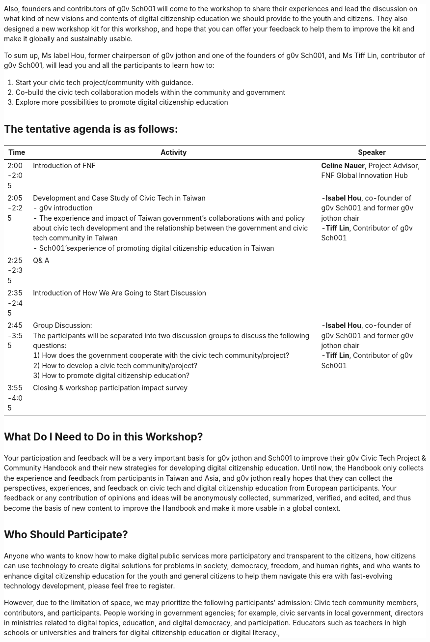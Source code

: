 Also, founders and contributors of g0v Sch001 will come to the workshop to share their experiences and lead the discussion on what kind of new visions and contents of digital citizenship education we should provide to the youth and citizens. They also designed a new workshop kit for this workshop, and hope that you can offer your feedback to help them to improve the kit and make it globally and sustainably usable. 

To sum up, Ms Iabel Hou, former chairperson of g0v jothon and one of the founders of g0v Sch001, and Ms Tiff Lin, contributor of g0v Sch001, will lead you and all the participants to learn how to:
1. Start your civic tech project/community with guidance.
2. Co-build the civic tech collaboration models within the community and government
3. Explore more possibilities to promote digital citizenship education 

## The tentative agenda is as follows:



| Time| Activity | Speaker |
| -------- | -------- | -------- | 
| 2:00-2:05    | Introduction of FNF | **Celine Nauer**, Project Advisor, FNF Global Innovation Hub|
|2:05-2:25|Development and Case Study of Civic Tech in Taiwan<br>- g0v introduction<br>- The experience and impact of Taiwan government’s collaborations with and policy about civic tech development and the relationship between the government and civic tech community in Taiwan<br>- Sch001’sexperience of promoting digital citizenship education in Taiwan|-**Isabel Hou**, co-founder of g0v Sch001 and former g0v jothon chair<br>-**Tiff Lin**, Contributor of g0v Sch001
|2:25-2:35|Q& A|
|2:35-2:45|Introduction of How We Are Going to Start Discussion|
|2:45-3:55|Group Discussion:<br>The participants will be separated into two discussion groups to discuss the following questions:<br>1)  How does the government cooperate with the civic tech community/project?<br>2)  How to develop a civic tech community/project?<br>3)  How to promote digital citizenship education?|-**Isabel Hou**, co-founder of g0v Sch001 and former g0v jothon chair<br>-**Tiff Lin**, Contributor of g0v Sch001
|3:55-4:05|Closing & workshop participation impact survey


## What Do I Need to Do in this Workshop?
Your participation and feedback will be a very important basis for g0v jothon and Sch001 to improve their g0v Civic Tech Project & Community Handbook and their new strategies for developing digital citizenship education. Until now, the Handbook only collects the experience and feedback from participants in Taiwan and Asia, and g0v jothon really hopes that they can collect the perspectives, experiences, and feedback on civic tech and digital citizenship education from European participants. Your feedback or any contribution of opinions and ideas will be anonymously collected, summarized, verified, and edited, and thus become the basis of new content to improve the Handbook and make it more usable in a global context. 


## Who Should Participate?
Anyone who wants to know how to make digital public services more participatory and transparent to the citizens, how citizens can use technology to create digital solutions for problems in society, democracy, freedom, and human rights, and who wants to enhance digital citizenship education for the youth and general citizens to help them navigate this era with fast-evolving technology development, please feel free to register. 

However, due to the limitation of space, we may prioritize the following participants’ admission:
Civic tech community members, contributors, and participants.
People working in government agencies; for example, civic servants in local government, directors in ministries related to digital topics, education, and digital democracy, and participation.
Educators such as teachers in high schools or universities and trainers for digital citizenship education or digital literacy., 
